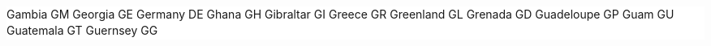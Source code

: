 <tr>
<td>Gambia</td>
<td>GM</td>
</tr>

<tr>
<td>Georgia</td>
<td>GE</td>
</tr>

<tr>
<td>Germany</td>
<td>DE</td>
</tr>

<tr>
<td>Ghana</td>
<td>GH</td>
</tr>

<tr>
<td>Gibraltar</td>
<td>GI</td>
</tr>

<tr>
<td>Greece</td>
<td>GR</td>
</tr>

<tr>
<td>Greenland</td>
<td>GL</td>
</tr>

<tr>
<td>Grenada</td>
<td>GD</td>
</tr>

<tr>
<td>Guadeloupe</td>
<td>GP</td>
</tr>

<tr>
<td>Guam</td>
<td>GU</td>
</tr>

<tr>
<td>Guatemala</td>
<td>GT</td>
</tr>

<tr>
<td>Guernsey</td>
<td>GG</td>
</tr>

